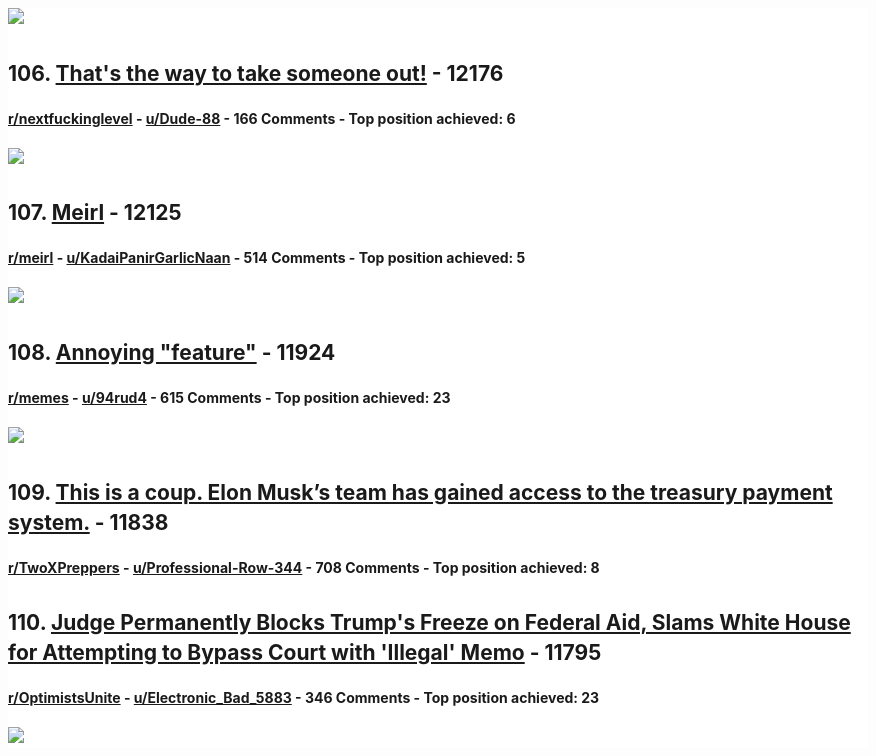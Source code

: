 <a href="https://www.bbc.com/news/articles/c24760vqdz5o"><img src="https://b.thumbs.redditmedia.com/FCgHEXZxXHkVW5_vhPUEp1GJE_8qFloVJN0b4E8eDFU.jpg"></img></a>

## 106. [That's the way to take someone out!](http://reddit.com/r/nextfuckinglevel/comments/1ieyrtn/thats_the_way_to_take_someone_out/) - 12176
#### [r/nextfuckinglevel](http://reddit.com/r/nextfuckinglevel) - [u/Dude-88](http://reddit.com/u/Dude-88) - 166 Comments - Top position achieved: 6

<a href="https://v.redd.it/s705a05akgge1"><img src="https://external-preview.redd.it/Y21rMm9qdzlrZ2dlMSl8xa_Ui9cN4MjBLfZIBm9xupEml5el6-JsGVNMyTz7.png?width=140&amp;height=140&amp;crop=140:140,smart&amp;format=jpg&amp;v=enabled&amp;lthumb=true&amp;s=8cef2b59c94d50ecd7d86655e0125e3d0bc92bed"></img></a>

## 107. [Meirl](http://reddit.com/r/meirl/comments/1if3723/meirl/) - 12125
#### [r/meirl](http://reddit.com/r/meirl) - [u/KadaiPanirGarlicNaan](http://reddit.com/u/KadaiPanirGarlicNaan) - 514 Comments - Top position achieved: 5

<a href="https://i.redd.it/ji7wavyq3ige1.png"><img src="https://b.thumbs.redditmedia.com/ETQS9aboBOquvOSEIoByyx9ymf_LUwjn5_P5KjbYZ_w.jpg"></img></a>

## 108. [Annoying "feature"](http://reddit.com/r/memes/comments/1ieyeta/annoying_feature/) - 11924
#### [r/memes](http://reddit.com/r/memes) - [u/94rud4](http://reddit.com/u/94rud4) - 615 Comments - Top position achieved: 23

<a href="https://i.redd.it/ipkebu4bggge1.jpeg"><img src="https://b.thumbs.redditmedia.com/oDNsh61OSc8zgHEck6weQdjc5RDZ-PZee1V_8zazglU.jpg"></img></a>

## 109. [This is a coup. Elon Musk’s team has gained access to the treasury payment system.](http://reddit.com/r/TwoXPreppers/comments/1ifgg7q/this_is_a_coup_elon_musks_team_has_gained_access/) - 11838
#### [r/TwoXPreppers](http://reddit.com/r/TwoXPreppers) - [u/Professional-Row-344](http://reddit.com/u/Professional-Row-344) - 708 Comments - Top position achieved: 8

## 110. [Judge Permanently Blocks Trump's Freeze on Federal Aid, Slams White House for Attempting to Bypass Court with 'Illegal' Memo](http://reddit.com/r/OptimistsUnite/comments/1ifd6ol/judge_permanently_blocks_trumps_freeze_on_federal/) - 11795
#### [r/OptimistsUnite](http://reddit.com/r/OptimistsUnite) - [u/Electronic_Bad_5883](http://reddit.com/u/Electronic_Bad_5883) - 346 Comments - Top position achieved: 23

<a href="https://dailyboulder.com/judge-permanently-blocks-trumps-freeze-on-federal-aid-slams-white-house-for-attempting-to-bypass-court-with-illegal-memo/"><img src="https://b.thumbs.redditmedia.com/ndzuHyvxtfH772a4z5g__uj9kehMxewaY7XmWGLsKQc.jpg"></img></a>

